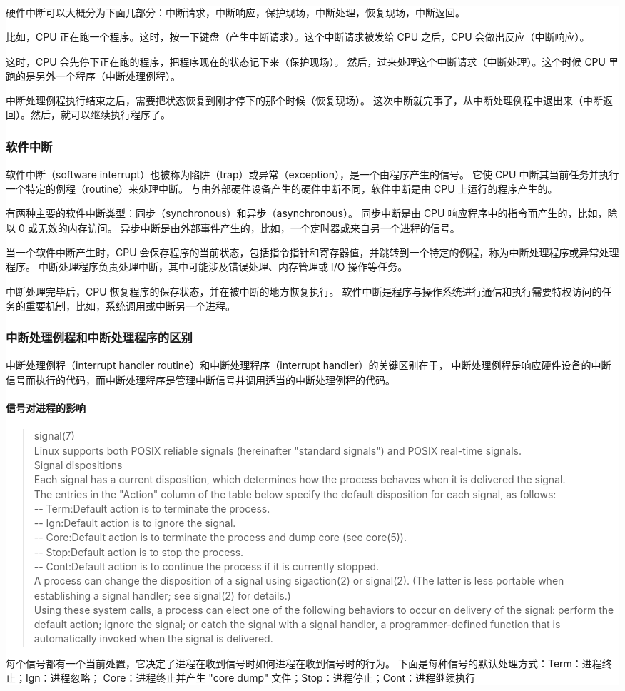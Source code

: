 硬件中断可以大概分为下面几部分：中断请求，中断响应，保护现场，中断处理，恢复现场，中断返回。

比如，CPU 正在跑一个程序。这时，按一下键盘（产生中断请求）。这个中断请求被发给 CPU 之后，CPU 会做出反应（中断响应）。

这时，CPU 会先停下正在跑的程序，把程序现在的状态记下来（保护现场）。
然后，过来处理这个中断请求（中断处理）。这个时候 CPU 里跑的是另外一个程序（中断处理例程）。

中断处理例程执行结束之后，需要把状态恢复到刚才停下的那个时候（恢复现场）。
这次中断就完事了，从中断处理例程中退出来（中断返回）。然后，就可以继续执行程序了。

### 软件中断

软件中断（software interrupt）也被称为陷阱（trap）或异常（exception），是一个由程序产生的信号。
它使 CPU 中断其当前任务并执行一个特定的例程（routine）来处理中断。
与由外部硬件设备产生的硬件中断不同，软件中断是由 CPU 上运行的程序产生的。

有两种主要的软件中断类型：同步（synchronous）和异步（asynchronous）。
同步中断是由 CPU 响应程序中的指令而产生的，比如，除以 0 或无效的内存访问。
异步中断是由外部事件产生的，比如，一个定时器或来自另一个进程的信号。

当一个软件中断产生时，CPU 会保存程序的当前状态，包括指令指针和寄存器值，并跳转到一个特定的例程，称为中断处理程序或异常处理程序。
中断处理程序负责处理中断，其中可能涉及错误处理、内存管理或 I/O 操作等任务。

中断处理完毕后，CPU 恢复程序的保存状态，并在被中断的地方恢复执行。
软件中断是程序与操作系统进行通信和执行需要特权访问的任务的重要机制，比如，系统调用或中断另一个进程。

### 中断处理例程和中断处理程序的区别

中断处理例程（interrupt handler routine）和中断处理程序（interrupt handler）的关键区别在于，
中断处理例程是响应硬件设备的中断信号而执行的代码，而中断处理程序是管理中断信号并调用适当的中断处理例程的代码。

#### 信号对进程的影响

> signal(7)</br>
> Linux supports both POSIX reliable signals (hereinafter "standard signals")
> and POSIX real-time signals.</br>
> Signal dispositions</br>
> Each signal has a current disposition, which determines how the process behaves 
> when it is delivered the signal.</br>
> The entries in the "Action" column of the table below specify 
> the default disposition for each signal, as follows:</br>
> -- Term:Default action is to terminate the process.</br>
> -- Ign:Default action is to ignore the signal.</br>
> -- Core:Default action is to terminate the process and dump core (see core(5)).</br>
> -- Stop:Default action is to stop the process.</br>
> -- Cont:Default action is to continue the process if it is currently stopped.</br>
> A process can change the disposition of a signal using sigaction(2) or signal(2). 
> (The latter is less portable when establishing a signal handler; see signal(2) for details.)  
> Using these system calls, a process can elect one of the following behaviors 
> to occur on delivery of the signal: perform the default action; ignore the signal; 
> or catch the signal with a signal handler, a programmer-defined function 
> that is automatically invoked when the signal is delivered.

每个信号都有一个当前处置，它决定了进程在收到信号时如何进程在收到信号时的行为。
下面是每种信号的默认处理方式：Term：进程终止；Ign：进程忽略；
Core：进程终止并产生 "core dump" 文件；Stop：进程停止；Cont：进程继续执行
